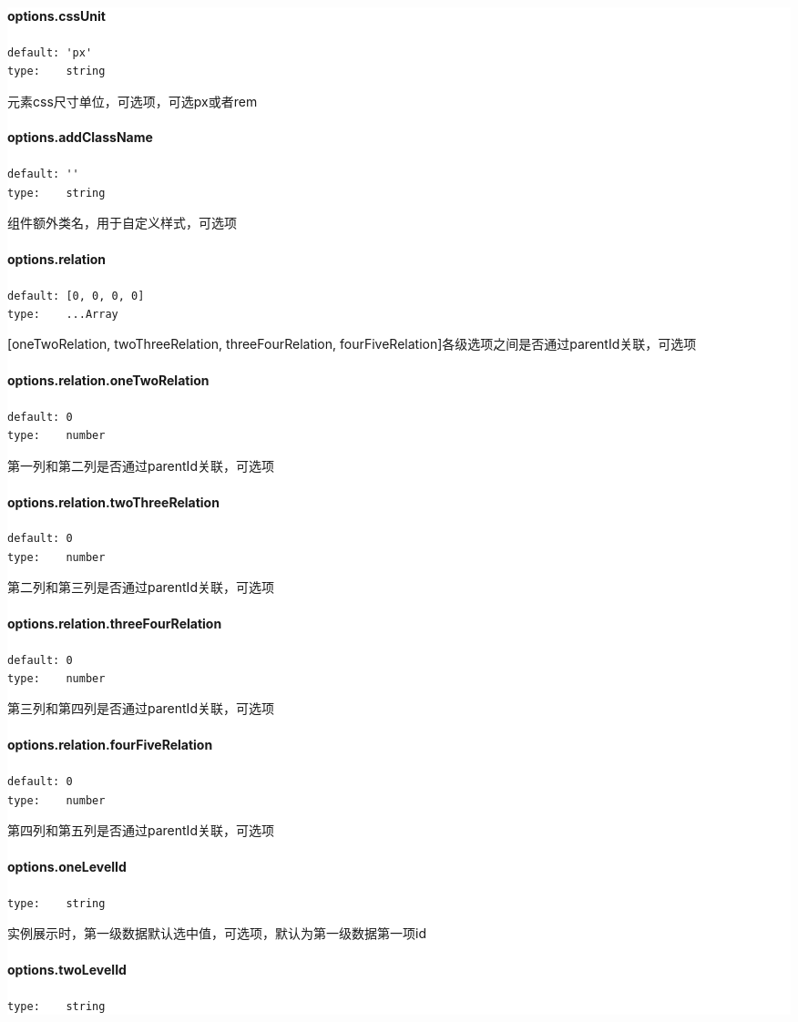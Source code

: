 #### options.cssUnit

	default: 'px'
	type:    string

元素css尺寸单位，可选项，可选px或者rem

#### options.addClassName

	default: ''
	type:    string

组件额外类名，用于自定义样式，可选项

#### options.relation

	default: [0, 0, 0, 0]
	type:    ...Array

[oneTwoRelation, twoThreeRelation, threeFourRelation, fourFiveRelation]各级选项之间是否通过parentId关联，可选项

#### options.relation.oneTwoRelation

	default: 0
	type:    number

第一列和第二列是否通过parentId关联，可选项

#### options.relation.twoThreeRelation

	default: 0
	type:    number

第二列和第三列是否通过parentId关联，可选项

#### options.relation.threeFourRelation

	default: 0
	type:    number

第三列和第四列是否通过parentId关联，可选项

#### options.relation.fourFiveRelation

	default: 0
	type:    number

第四列和第五列是否通过parentId关联，可选项

#### options.oneLevelId

	type:    string

实例展示时，第一级数据默认选中值，可选项，默认为第一级数据第一项id

#### options.twoLevelId

	type:    string
